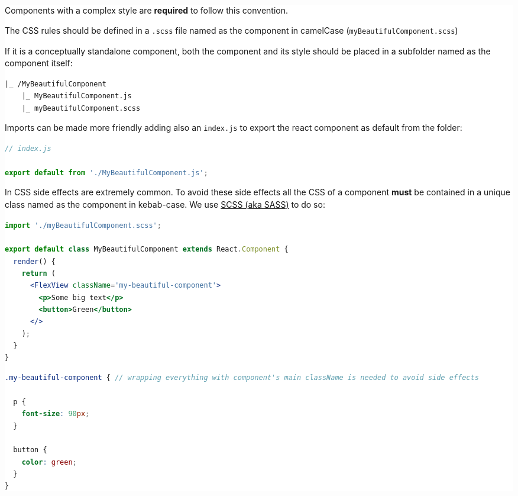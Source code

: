 Components with a complex style are **required** to follow this convention.

The CSS rules should be defined in a `.scss` file named as the component in camelCase (`myBeautifulComponent.scss`)


If it is a conceptually standalone component, both the component and its style should be placed in a subfolder named as the component itself:

```
|_ /MyBeautifulComponent
    |_ MyBeautifulComponent.js
    |_ myBeautifulComponent.scss
```

Imports can be made more friendly adding also an `index.js` to export the react component as default from the folder:

```js
// index.js

export default from './MyBeautifulComponent.js';
```

In CSS side effects are extremely common. To avoid these side effects all the CSS of a component **must** be contained in a unique class named as the component in kebab-case. We use [SCSS (aka SASS)](http://sass-lang.com/guide) to do so:

```jsx
import './myBeautifulComponent.scss';

export default class MyBeautifulComponent extends React.Component {
  render() {
    return (
      <FlexView className='my-beautiful-component'>
        <p>Some big text</p>
        <button>Green</button>
      </>
    );
  }
}
```

```scss
.my-beautiful-component { // wrapping everything with component's main className is needed to avoid side effects
  
  p {
    font-size: 90px;
  }
  
  button {
    color: green;
  }
}
```
